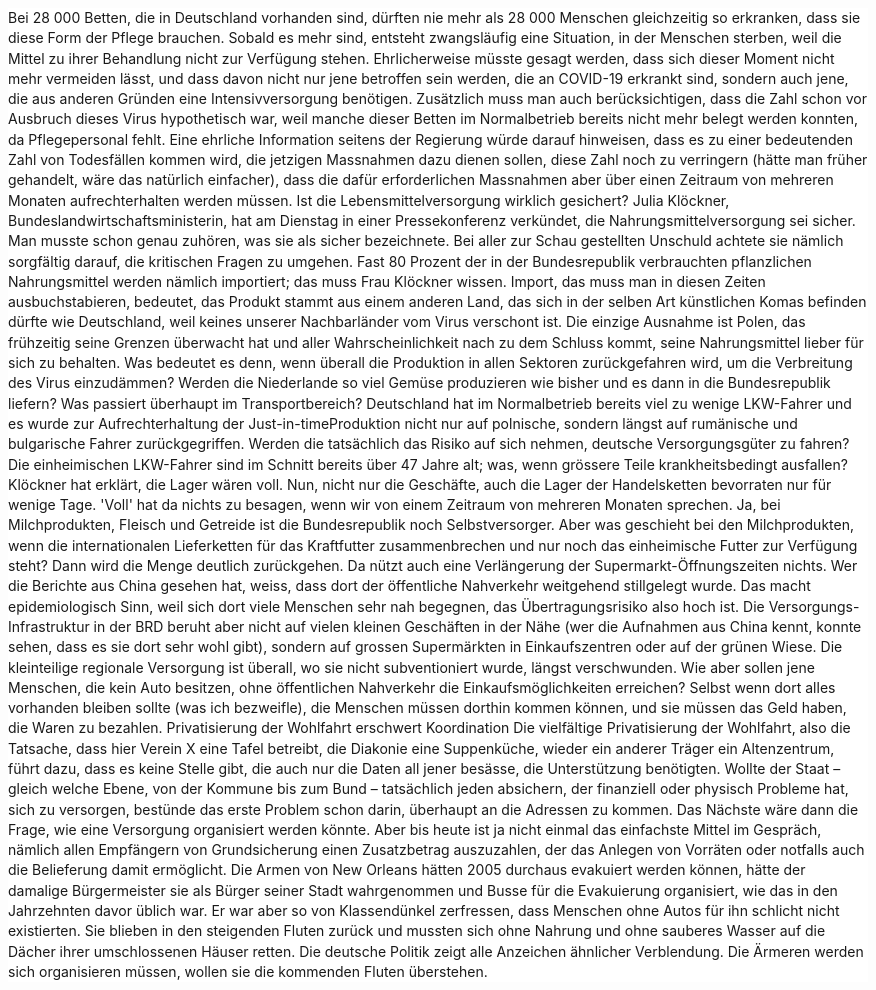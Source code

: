 Bei 28 000 Betten, die in Deutschland vorhanden sind, dürften nie mehr als 28 000 Menschen gleichzeitig so erkranken, dass sie diese Form der Pflege brauchen. Sobald es mehr sind, entsteht zwangsläufig eine Situation, in der Menschen sterben, weil die Mittel zu ihrer Behandlung nicht zur Verfügung stehen.
Ehrlicherweise müsste gesagt werden, dass sich dieser Moment nicht mehr vermeiden lässt, und dass davon nicht nur jene betroffen sein werden, die an COVID-19 erkrankt sind, sondern auch jene, die aus anderen Gründen eine Intensivversorgung benötigen.
Zusätzlich muss man auch berücksichtigen, dass die Zahl schon vor Ausbruch dieses Virus hypothetisch war, weil manche dieser Betten im Normalbetrieb bereits nicht mehr belegt werden konnten, da Pflegepersonal fehlt. Eine ehrliche Information seitens der Regierung würde darauf hinweisen, dass es zu einer bedeutenden Zahl von Todesfällen kommen wird, die jetzigen Massnahmen dazu dienen sollen, diese Zahl noch zu verringern (hätte man früher gehandelt, wäre das natürlich einfacher), dass die dafür erforderlichen Massnahmen aber über einen Zeitraum von mehreren Monaten aufrechterhalten werden müssen. Ist die Lebensmittelversorgung wirklich gesichert?
Julia Klöckner, Bundeslandwirtschaftsministerin, hat am Dienstag in einer Pressekonferenz verkündet, die Nahrungsmittelversorgung sei sicher. Man musste schon genau zuhören, was sie als sicher bezeichnete.
Bei aller zur Schau gestellten Unschuld achtete sie nämlich sorgfältig darauf, die kritischen Fragen zu umgehen. Fast 80 Prozent der in der Bundesrepublik verbrauchten pflanzlichen Nahrungsmittel werden nämlich importiert; das muss Frau Klöckner wissen.
Import, das muss man in diesen Zeiten ausbuchstabieren, bedeutet, das Produkt stammt aus einem anderen Land, das sich in der selben Art künstlichen Komas befinden dürfte wie Deutschland, weil keines unserer Nachbarländer vom Virus verschont ist. Die einzige Ausnahme ist Polen, das frühzeitig seine Grenzen überwacht hat und aller Wahrscheinlichkeit nach zu dem Schluss kommt, seine Nahrungsmittel lieber für sich zu behalten.
Was bedeutet es denn, wenn überall die Produktion in allen Sektoren zurückgefahren wird, um die Verbreitung des Virus einzudämmen? Werden die Niederlande so viel Gemüse produzieren wie bisher und es dann in die Bundesrepublik liefern? Was passiert überhaupt im Transportbereich? Deutschland hat im Normalbetrieb bereits viel zu wenige LKW-Fahrer und es wurde zur Aufrechterhaltung der Just-in-timeProduktion nicht nur auf polnische, sondern längst auf rumänische und bulgarische Fahrer zurückgegriffen. Werden die tatsächlich das Risiko auf sich nehmen, deutsche Versorgungsgüter zu fahren? Die einheimischen LKW-Fahrer sind im Schnitt bereits über 47 Jahre alt; was, wenn grössere Teile krankheitsbedingt ausfallen? Klöckner hat erklärt, die Lager wären voll. Nun, nicht nur die Geschäfte, auch die Lager der Handelsketten bevorraten nur für wenige Tage. 'Voll' hat da nichts zu besagen, wenn wir von einem Zeitraum von mehreren Monaten sprechen. Ja, bei Milchprodukten, Fleisch und Getreide ist die Bundesrepublik noch Selbstversorger. Aber was geschieht bei den Milchprodukten, wenn die internationalen Lieferketten für das Kraftfutter zusammenbrechen und nur noch das einheimische Futter zur Verfügung steht? Dann wird die Menge deutlich zurückgehen. Da nützt auch eine Verlängerung der Supermarkt-Öffnungszeiten nichts.
Wer die Berichte aus China gesehen hat, weiss, dass dort der öffentliche Nahverkehr weitgehend stillgelegt wurde. Das macht epidemiologisch Sinn, weil sich dort viele Menschen sehr nah begegnen, das Übertragungsrisiko also hoch ist. Die Versorgungs-Infrastruktur in der BRD beruht aber nicht auf vielen kleinen Geschäften in der Nähe (wer die Aufnahmen aus China kennt, konnte sehen, dass es sie dort sehr wohl gibt), sondern auf grossen Supermärkten in Einkaufszentren oder auf der grünen Wiese.
Die kleinteilige regionale Versorgung ist überall, wo sie nicht subventioniert wurde, längst verschwunden. Wie aber sollen jene Menschen, die kein Auto besitzen, ohne öffentlichen Nahverkehr die Einkaufsmöglichkeiten erreichen? Selbst wenn dort alles vorhanden bleiben sollte (was ich bezweifle), die Menschen müssen dorthin kommen können, und sie müssen das Geld haben, die Waren zu bezahlen.
Privatisierung der Wohlfahrt erschwert Koordination Die vielfältige Privatisierung der Wohlfahrt, also die Tatsache, dass hier Verein X eine Tafel betreibt, die Diakonie eine Suppenküche, wieder ein anderer Träger ein Altenzentrum, führt dazu, dass es keine Stelle gibt, die auch nur die Daten all jener besässe, die Unterstützung benötigten. Wollte der Staat – gleich welche Ebene, von der Kommune bis zum Bund – tatsächlich jeden absichern, der finanziell oder physisch Probleme hat, sich zu versorgen, bestünde das erste Problem schon darin, überhaupt an die Adressen zu kommen.
Das Nächste wäre dann die Frage, wie eine Versorgung organisiert werden könnte. Aber bis heute ist ja nicht einmal das einfachste Mittel im Gespräch, nämlich allen Empfängern von Grundsicherung einen Zusatzbetrag auszuzahlen, der das Anlegen von Vorräten oder notfalls auch die Belieferung damit ermöglicht. Die Armen von New Orleans hätten 2005 durchaus evakuiert werden können, hätte der damalige Bürgermeister sie als Bürger seiner Stadt wahrgenommen und Busse für die Evakuierung organisiert, wie das in den Jahrzehnten davor üblich war. Er war aber so von Klassendünkel zerfressen, dass Menschen ohne Autos für ihn schlicht nicht existierten. Sie blieben in den steigenden Fluten zurück und mussten sich ohne Nahrung und ohne sauberes Wasser auf die Dächer ihrer umschlossenen Häuser retten. Die deutsche Politik zeigt alle Anzeichen ähnlicher Verblendung. Die Ärmeren werden sich organisieren müssen, wollen sie die kommenden Fluten überstehen.